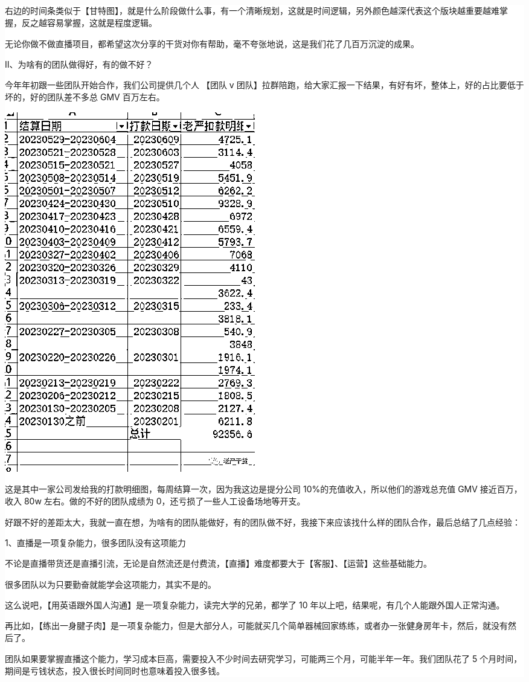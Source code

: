 右边的时间条类似于【甘特图】，就是什么阶段做什么事，有一个清晰规划，这就是时间逻辑，另外颜色越深代表这个版块越重要越难掌握，反之越容易掌握，这就是程度逻辑。 

无论你做不做直播项目，都希望这次分享的干货对你有帮助，毫不夸张地说，这是我们花了几百万沉淀的成果。 

Ⅱ、为啥有的团队做得好，有的做不好？ 

今年年初跟一些团队开始合作，我们公司提供几个人 【团队 v 团队】拉群陪跑，给大家汇报一下结果，有好有坏，整体上，好的占比要低于坏的，好的团队差不多总 GMV 百万左右。 

![](img/4bd42862b3da994fcd9d9582a9e89dd8.png) 

这是其中一家公司发给我的打款明细图，每周结算一次，因为我这边是提分公司 10%的充值收入，所以他们的游戏总充值 GMV 接近百万，收入 80w 左右。做的不好的团队成绩为 0，还亏损了一些人工设备场地等开支。 

好跟不好的差距太大，我就一直在想，为啥有的团队能做好，有的团队做不好，我接下来应该找什么样的团队合作，最后总结了几点经验： 

1、直播是一项复杂能力，很多团队没有这项能力 

不论是直播带货还是直播引流，无论是自然流还是付费流，【直播】难度都要大于【客服】、【运营】这些基础能力。 

很多团队以为只要勤奋就能学会这项能力，其实不是的。 

这么说吧，【用英语跟外国人沟通】是一项复杂能力，读完大学的兄弟，都学了 10 年以上吧，结果呢，有几个人能跟外国人正常沟通。 

再比如，【练出一身腱子肉】是一项复杂能力，但是大部分人，可能就买几个简单器械回家练练，或者办一张健身房年卡，然后，就没有然后了。 

团队如果要掌握直播这个能力，学习成本巨高，需要投入不少时间去研究学习，可能两三个月，可能半年一年。我们团队花了 5 个月时间，期间是亏钱状态，投入很长时间同时也意味着投入很多钱。 
